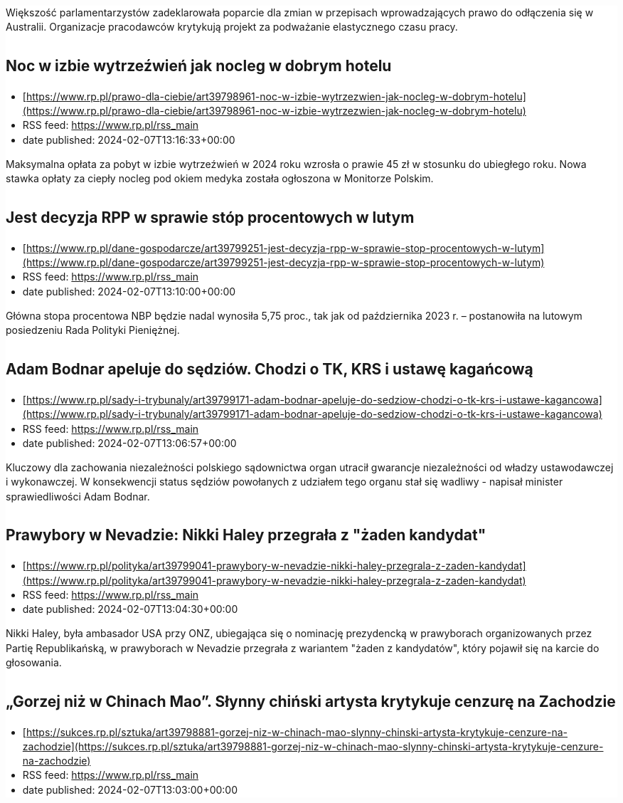 Większość parlamentarzystów zadeklarowała poparcie dla zmian w przepisach wprowadzających prawo do odłączenia się w Australii. Organizacje pracodawców krytykują projekt za podważanie elastycznego czasu pracy.

## Noc w izbie wytrzeźwień jak nocleg w dobrym hotelu
 - [https://www.rp.pl/prawo-dla-ciebie/art39798961-noc-w-izbie-wytrzezwien-jak-nocleg-w-dobrym-hotelu](https://www.rp.pl/prawo-dla-ciebie/art39798961-noc-w-izbie-wytrzezwien-jak-nocleg-w-dobrym-hotelu)
 - RSS feed: https://www.rp.pl/rss_main
 - date published: 2024-02-07T13:16:33+00:00

Maksymalna opłata za pobyt w izbie wytrzeźwień w 2024 roku wzrosła o prawie 45 zł w stosunku do ubiegłego roku. Nowa stawka opłaty za ciepły nocleg pod okiem medyka została ogłoszona w Monitorze Polskim.

## Jest decyzja RPP w sprawie stóp procentowych w lutym
 - [https://www.rp.pl/dane-gospodarcze/art39799251-jest-decyzja-rpp-w-sprawie-stop-procentowych-w-lutym](https://www.rp.pl/dane-gospodarcze/art39799251-jest-decyzja-rpp-w-sprawie-stop-procentowych-w-lutym)
 - RSS feed: https://www.rp.pl/rss_main
 - date published: 2024-02-07T13:10:00+00:00

Główna stopa procentowa NBP będzie nadal wynosiła 5,75 proc., tak jak od października 2023 r. – postanowiła na lutowym posiedzeniu Rada Polityki Pieniężnej.

## Adam Bodnar apeluje do sędziów. Chodzi o TK, KRS i ustawę kagańcową
 - [https://www.rp.pl/sady-i-trybunaly/art39799171-adam-bodnar-apeluje-do-sedziow-chodzi-o-tk-krs-i-ustawe-kagancowa](https://www.rp.pl/sady-i-trybunaly/art39799171-adam-bodnar-apeluje-do-sedziow-chodzi-o-tk-krs-i-ustawe-kagancowa)
 - RSS feed: https://www.rp.pl/rss_main
 - date published: 2024-02-07T13:06:57+00:00

Kluczowy dla zachowania niezależności polskiego sądownictwa organ utracił gwarancje niezależności od władzy ustawodawczej i wykonawczej. W konsekwencji status sędziów powołanych z udziałem tego organu stał się wadliwy - napisał minister sprawiedliwości Adam Bodnar.

## Prawybory w Nevadzie: Nikki Haley przegrała z "żaden kandydat"
 - [https://www.rp.pl/polityka/art39799041-prawybory-w-nevadzie-nikki-haley-przegrala-z-zaden-kandydat](https://www.rp.pl/polityka/art39799041-prawybory-w-nevadzie-nikki-haley-przegrala-z-zaden-kandydat)
 - RSS feed: https://www.rp.pl/rss_main
 - date published: 2024-02-07T13:04:30+00:00

Nikki Haley, była ambasador USA przy ONZ, ubiegająca się o nominację prezydencką w prawyborach organizowanych przez Partię Republikańską, w prawyborach w Nevadzie przegrała z wariantem "żaden z kandydatów", który pojawił się na karcie do głosowania.

## „Gorzej niż w Chinach Mao”. Słynny chiński artysta krytykuje cenzurę na Zachodzie
 - [https://sukces.rp.pl/sztuka/art39798881-gorzej-niz-w-chinach-mao-slynny-chinski-artysta-krytykuje-cenzure-na-zachodzie](https://sukces.rp.pl/sztuka/art39798881-gorzej-niz-w-chinach-mao-slynny-chinski-artysta-krytykuje-cenzure-na-zachodzie)
 - RSS feed: https://www.rp.pl/rss_main
 - date published: 2024-02-07T13:03:00+00:00
